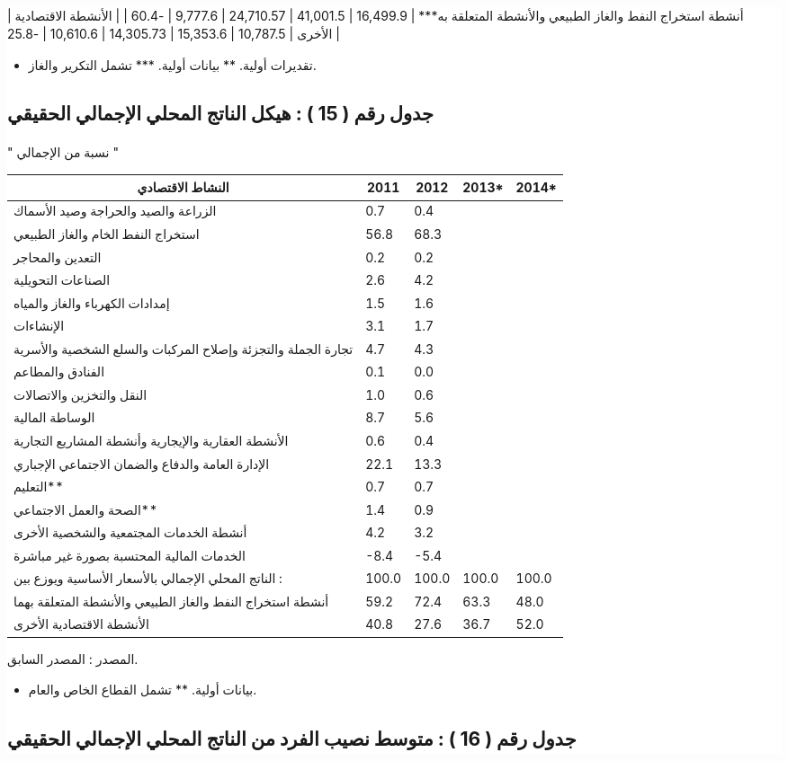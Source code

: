 | أنشطة استخراج النفط والغاز الطبيعي والأنشطة المتعلقة به*** | 16,499.9 | 41,001.5 | 24,710.57 | 9,777.6 | -60.4 |
| الأنشطة الاقتصادية الأخرى | 10,787.5 | 15,353.6 | 14,305.73 | 10,610.6 | -25.8 |

* تقديرات أولية.
** بيانات أولية.
*** تشمل التكرير والغاز.

## جدول رقم ( 15 ) : هيكل الناتج المحلي الإجمالي الحقيقي
" نسبة من الإجمالي "

| النشاط الاقتصادي | 2011 | 2012 | 2013* | 2014* |
|-------------------|------|------|-------|-------|
| الزراعة والصيد والحراجة وصيد الأسماك | 0.7 | 0.4 | | |
| استخراج النفط الخام والغاز الطبيعي | 56.8 | 68.3 | | |
| التعدين والمحاجر | 0.2 | 0.2 | | |
| الصناعات التحويلية | 2.6 | 4.2 | | |
| إمدادات الكهرباء والغاز والمياه | 1.5 | 1.6 | | |
| الإنشاءات | 3.1 | 1.7 | | |
| تجارة الجملة والتجزئة وإصلاح المركبات والسلع الشخصية والأسرية | 4.7 | 4.3 | | |
| الفنادق والمطاعم | 0.1 | 0.0 | | |
| النقل والتخزين والاتصالات | 1.0 | 0.6 | | |
| الوساطة المالية | 8.7 | 5.6 | | |
| الأنشطة العقارية والإيجارية وأنشطة المشاريع التجارية | 0.6 | 0.4 | | |
| الإدارة العامة والدفاع والضمان الاجتماعي الإجباري | 22.1 | 13.3 | | |
| التعليم** | 0.7 | 0.7 | | |
| الصحة والعمل الاجتماعي** | 1.4 | 0.9 | | |
| أنشطة الخدمات المجتمعية والشخصية الأخرى | 4.2 | 3.2 | | |
| الخدمات المالية المحتسبة بصورة غير مباشرة | -8.4 | -5.4 | | |
| الناتج المحلي الإجمالي بالأسعار الأساسية ويوزع بين : | 100.0 | 100.0 | 100.0 | 100.0 |
| أنشطة استخراج النفط والغاز الطبيعي والأنشطة المتعلقة بهما | 59.2 | 72.4 | 63.3 | 48.0 |
| الأنشطة الاقتصادية الأخرى | 40.8 | 27.6 | 36.7 | 52.0 |

المصدر : المصدر السابق.
* بيانات أولية.
** تشمل القطاع الخاص والعام.

## جدول رقم ( 16 ) : متوسط نصيب الفرد من الناتج المحلي الإجمالي الحقيقي
